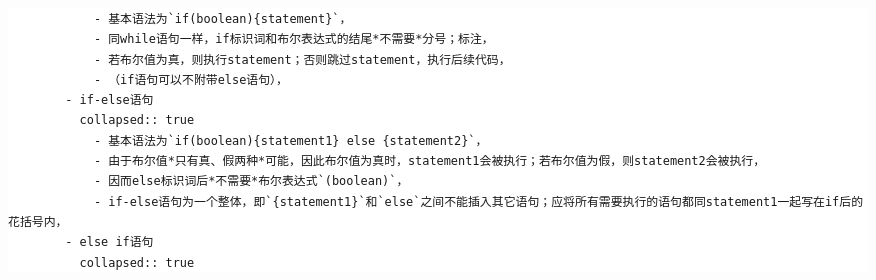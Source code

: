 				- 基本语法为`if(boolean){statement}`，
				- 同while语句一样，if标识词和布尔表达式的结尾*不需要*分号；标注，
				- 若布尔值为真，则执行statement；否则跳过statement，执行后续代码，
				- （if语句可以不附带else语句），
			- if-else语句
			  collapsed:: true
				- 基本语法为`if(boolean){statement1} else {statement2}`，
				- 由于布尔值*只有真、假两种*可能，因此布尔值为真时，statement1会被执行；若布尔值为假，则statement2会被执行，
				- 因而else标识词后*不需要*布尔表达式`(boolean)`，
				- if-else语句为一个整体，即`{statement1}`和`else`之间不能插入其它语句；应将所有需要执行的语句都同statement1一起写在if后的花括号内，
			- else if语句
			  collapsed:: true

